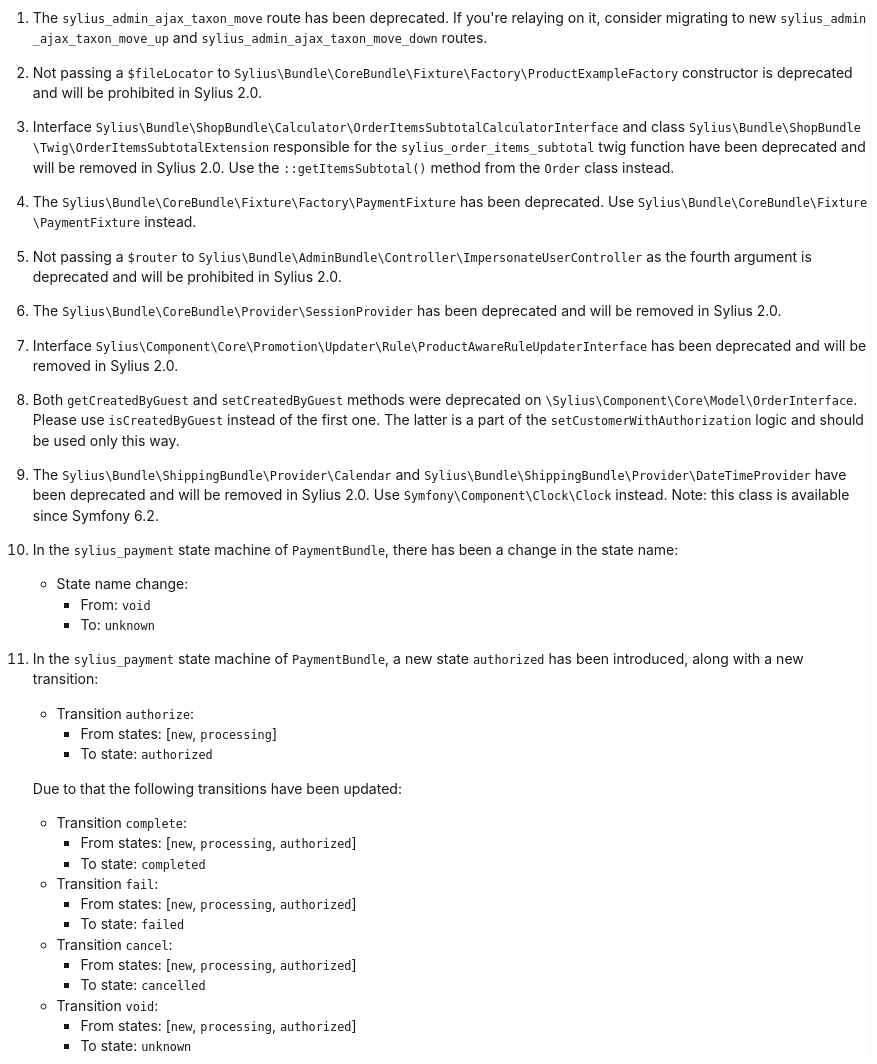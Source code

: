 1. The `sylius_admin_ajax_taxon_move` route has been deprecated. If you're relaying on it, consider migrating to new
    `sylius_admin_ajax_taxon_move_up` and `sylius_admin_ajax_taxon_move_down` routes.

1. Not passing a `$fileLocator` to `Sylius\Bundle\CoreBundle\Fixture\Factory\ProductExampleFactory` constructor is deprecated and will be prohibited in Sylius 2.0.

1. Interface `Sylius\Bundle\ShopBundle\Calculator\OrderItemsSubtotalCalculatorInterface` and class `Sylius\Bundle\ShopBundle\Twig\OrderItemsSubtotalExtension` responsible for the `sylius_order_items_subtotal` twig function have been deprecated and will be removed in Sylius 2.0.
   Use the `::getItemsSubtotal()` method from the `Order` class instead.

1. The `Sylius\Bundle\CoreBundle\Fixture\Factory\PaymentFixture` has been deprecated. Use `Sylius\Bundle\CoreBundle\Fixture\PaymentFixture` instead.

1. Not passing a `$router` to `Sylius\Bundle\AdminBundle\Controller\ImpersonateUserController` as the fourth argument is deprecated and will be prohibited in Sylius 2.0.

1. The `Sylius\Bundle\CoreBundle\Provider\SessionProvider` has been deprecated and will be removed in Sylius 2.0.

1. Interface `Sylius\Component\Core\Promotion\Updater\Rule\ProductAwareRuleUpdaterInterface` has been deprecated and will be removed in Sylius 2.0.

1. Both `getCreatedByGuest` and `setCreatedByGuest` methods were deprecated on `\Sylius\Component\Core\Model\OrderInterface`.
    Please use `isCreatedByGuest` instead of the first one. The latter is a part of the `setCustomerWithAuthorization` logic
    and should be used only this way.

1. The `Sylius\Bundle\ShippingBundle\Provider\Calendar` and `Sylius\Bundle\ShippingBundle\Provider\DateTimeProvider` have been deprecated and will be removed in Sylius 2.0. Use `Symfony\Component\Clock\Clock` instead. Note: this class is available since Symfony 6.2.

1. In the `sylius_payment` state machine of `PaymentBundle`, there has been a change in the state name:
    - State name change:
        - From: `void`
        - To: `unknown`

1. In the `sylius_payment` state machine of `PaymentBundle`, a new state `authorized` has been introduced, along with a new transition:
    - Transition `authorize`:
        - From states: [`new`, `processing`]
        - To state: `authorized`

   Due to that the following transitions have been updated:
    - Transition `complete`:
        - From states: [`new`, `processing`, `authorized`]
        - To state: `completed`
    - Transition `fail`:
        - From states: [`new`, `processing`, `authorized`]
        - To state: `failed`
    - Transition `cancel`:
        - From states: [`new`, `processing`, `authorized`]
        - To state: `cancelled`
    - Transition `void`:
        - From states: [`new`, `processing`, `authorized`]
        - To state: `unknown`
